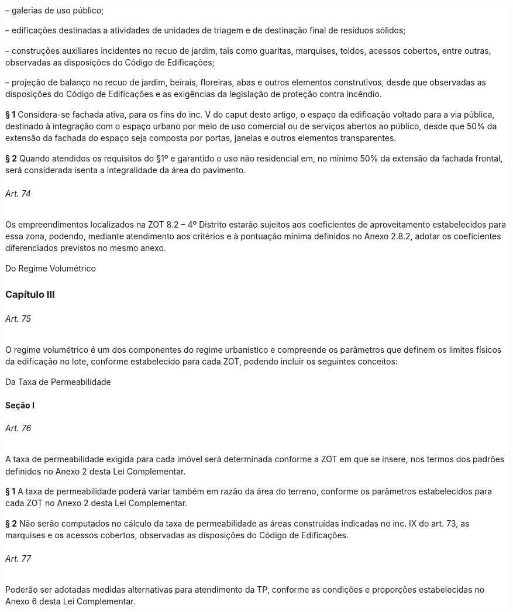 – galerias de uso público;

– edificações destinadas a atividades de unidades de triagem e de destinação final de resíduos sólidos;

– construções auxiliares incidentes no recuo de jardim, tais como guaritas, marquises, toldos, acessos cobertos, entre outras, observadas as disposições do Código de Edificações;

– projeção de balanço no recuo de jardim, beirais, floreiras, abas e outros elementos construtivos, desde que observadas as disposições do Código de Edificações e as exigências da legislação de proteção contra incêndio.

**§ 1** Considera-se fachada ativa, para os fins do inc. V do caput deste artigo, o espaço da edificação voltado para a via pública, destinado à integração com o espaço urbano por meio de uso comercial ou de serviços abertos ao público, desde que 50% da extensão da fachada do espaço seja composta por portas, janelas e outros elementos transparentes.


**§ 2** Quando atendidos os requisitos do §1º e garantido o uso não residencial em, no mínimo 50% da extensão da fachada frontal, será considerada isenta a integralidade da área do pavimento.


###### Art. 74

Os empreendimentos localizados na ZOT 8.2 – 4º Distrito estarão sujeitos aos coeficientes de aproveitamento estabelecidos para essa zona, podendo, mediante atendimento aos critérios e à pontuação mínima definidos no Anexo 2.8.2, adotar os coeficientes diferenciados previstos no mesmo anexo.

Do Regime Volumétrico

### Capítulo III

###### Art. 75

O regime volumétrico é um dos componentes do regime urbanístico e compreende os parâmetros que definem os limites físicos da edificação no lote, conforme estabelecido para cada ZOT, podendo incluir os seguintes conceitos:

Da Taxa de Permeabilidade

#### Seção I

###### Art. 76

A taxa de permeabilidade exigida para cada imóvel será determinada conforme a ZOT em que se insere, nos termos dos padrões definidos no Anexo 2 desta Lei Complementar.

**§ 1** A taxa de permeabilidade poderá variar também em razão da área do terreno, conforme os parâmetros estabelecidos para cada ZOT no Anexo 2 desta Lei Complementar.


**§ 2** Não serão computados no cálculo da taxa de permeabilidade as áreas construídas indicadas no inc. IX do art. 73, as marquises e os acessos cobertos, observadas as disposições do Código de Edificações.


###### Art. 77

Poderão ser adotadas medidas alternativas para atendimento da TP, conforme as condições e proporções estabelecidas no Anexo 6 desta Lei Complementar.

